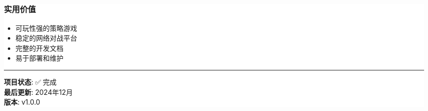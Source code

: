 ### 实用价值
- 可玩性强的策略游戏
- 稳定的网络对战平台
- 完整的开发文档
- 易于部署和维护

---

**项目状态**: ✅ 完成  
**最后更新**: 2024年12月  
**版本**: v1.0.0 
